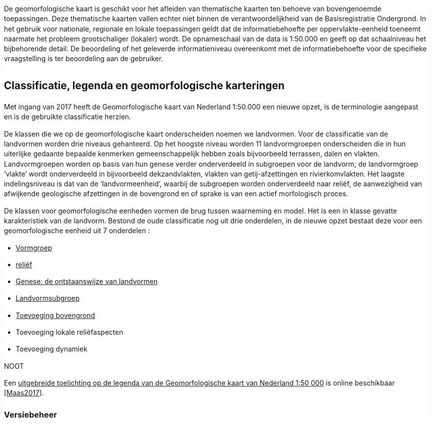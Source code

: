 De geomorfologische kaart is geschikt voor het afleiden van thematische kaarten
ten behoeve van bovengenoemde toepassingen. Deze thematische kaarten vallen
echter niet binnen de verantwoordelijkheid van de Basisregistratie Ondergrond.
In het gebruik voor nationale, regionale en lokale toepassingen geldt dat de
informatiebehoefte per oppervlakte-eenheid toeneemt naarmate het probleem
grootschaliger (lokaler) wordt. De opnameschaal van de data is 1:50.000 en geeft
op dat schaalniveau het bijbehorende detail. De beoordeling of het geleverde
informatieniveau overeenkomt met de informatiebehoefte voor de specifieke
vraagstelling is ter beoordeling aan de gebruiker.

Classificatie, legenda en geomorfologische karteringen
------------------------------------------------------

Met ingang van 2017 heeft de Geomorfologische kaart van Nederland 1:50.000 een
nieuwe opzet, is de terminologie aangepast en is de gebruikte classificatie
herzien.

De klassen die we op de geomorfologische kaart onderscheiden noemen we
landvormen. Voor de classificatie van de landvormen worden drie niveaus
gehanteerd. Op het hoogste niveau worden 11 landvormgroepen onderscheiden die in
hun uiterlijke gedaante bepaalde kenmerken gemeenschappelijk hebben zoals
bijvoorbeeld terrassen, dalen en vlakten. Landvormgroepen worden op basis van
hun genese verder onderverdeeld in subgroepen voor de landvorm; de landvormgroep
‘vlakte’ wordt onderverdeeld in bijvoorbeeld dekzandvlakten, vlakten van
getij-afzettingen en rivierkomvlakten. Het laagste indelingsniveau is dat van de
‘landvormeenheid’, waarbij de subgroepen worden onderverdeeld naar reliëf, de
aanwezigheid van afwijkende geologische afzettingen in de bovengrond en of
sprake is van een actief morfologisch proces.

De klassen voor geomorfologische eenheden vormen de brug tussen waarneming en
model. Het is een in klasse gevatte karakteristiek van de landvorm. Bestond de
oude classificatie nog uit drie onderdelen, in de nieuwe opzet bestaat deze voor
een geomorfologische eenheid uit 7 onderdelen :

-   [Vormgroep](https://broprogramma.github.io/GMM/#vormgroep)

-   [reliëf](https://broprogramma.github.io/GMM/#relief)

-   [Genese: de ontstaanswijze van
    landvormen](https://broprogramma.github.io/GMM/#genese)

-   [Landvormsubgroep](https://broprogramma.github.io/GMM/#landvormsubgroep)

-   [Toevoeging
    bovengrond](https://broprogramma.github.io/GMM/#toevoeging-bovengrond)

-   Toevoeging lokale reliëfaspecten

-   Toevoeging dynamiek

NOOT

Een [uitgebreide toelichting op de legenda van de Geomorfologische kaart van
Nederland 1:50 000](http://legendageomorfologie.wur.nl/) is online beschikbaar
[[Maas2017](https://broprogramma.github.io/GMM/#bib-maas2017)].

### Versiebeheer
